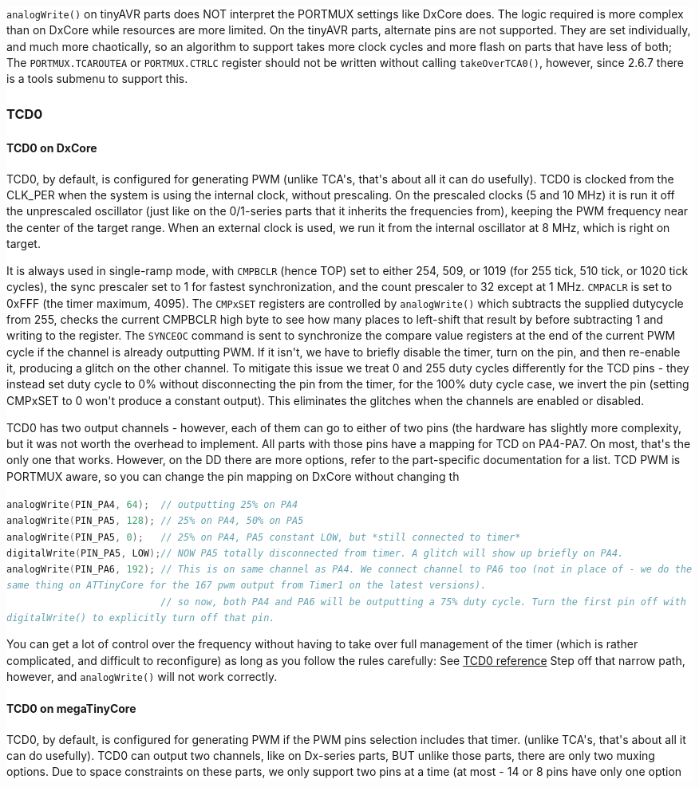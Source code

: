 `analogWrite()` on tinyAVR parts does NOT interpret the PORTMUX settings like DxCore does. The logic required is more complex than on DxCore while resources are more limited. On the tinyAVR parts, alternate pins are not supported. They are set individually, and much more chaotically, so an algorithm to support takes more clock cycles and more flash on parts that have less of both; The `PORTMUX.TCAROUTEA` or `PORTMUX.CTRLC` register should not be written without calling `takeOverTCA0()`, however, since 2.6.7 there is a tools submenu to support this.
### TCD0

#### TCD0 on DxCore
TCD0, by default, is configured for generating PWM (unlike TCA's, that's about all it can do usefully). TCD0 is clocked from the CLK_PER when the system is using the internal clock, without prescaling. On the prescaled clocks (5 and 10 MHz) it is run it off the unprescaled oscillator (just like on the 0/1-series parts that it inherits the frequencies from), keeping the PWM frequency near the center of the target range. When an external clock is used, we run it from the internal oscillator at 8 MHz, which is right on target.

It is always used in single-ramp mode, with `CMPBCLR` (hence TOP) set to either 254, 509, or 1019 (for 255 tick, 510 tick, or 1020 tick cycles), the sync prescaler set to 1 for fastest synchronization, and the count prescaler to 32 except at 1 MHz. `CMPACLR` is set to 0xFFF (the timer maximum, 4095). The `CMPxSET` registers are controlled by `analogWrite()` which subtracts the supplied dutycycle from 255, checks the current CMPBCLR high byte to see how many places to left-shift that result by before subtracting 1 and writing to the register. The `SYNCEOC` command is sent to synchronize the compare value registers at the end of the current PWM cycle if the channel is already outputting PWM. If it isn't, we have to briefly disable the timer, turn on the pin, and then re-enable it, producing a glitch on the other channel. To mitigate this issue we treat 0 and 255 duty cycles differently for the TCD pins - they instead set duty cycle to 0% without disconnecting the pin from the timer, for the 100% duty cycle case, we invert the pin (setting CMPxSET to 0 won't produce a constant output). This eliminates the glitches when the channels are enabled or disabled.

TCD0 has two output channels - however, each of them can go to either of two pins (the hardware has slightly more complexity, but it was not worth the overhead to implement. All parts with those pins have a mapping for TCD on PA4-PA7. On most, that's the only one that works. However, on the DD there are more options, refer to the part-specific documentation for a list. TCD PWM is PORTMUX aware, so you can change the pin mapping on DxCore without changing th
```c++
analogWrite(PIN_PA4, 64);  // outputting 25% on PA4
analogWrite(PIN_PA5, 128); // 25% on PA4, 50% on PA5
analogWrite(PIN_PA5, 0);   // 25% on PA4, PA5 constant LOW, but *still connected to timer*
digitalWrite(PIN_PA5, LOW);// NOW PA5 totally disconnected from timer. A glitch will show up briefly on PA4.
analogWrite(PIN_PA6, 192); // This is on same channel as PA4. We connect channel to PA6 too (not in place of - we do the same thing on ATTinyCore for the 167 pwm output from Timer1 on the latest versions).
                           // so now, both PA4 and PA6 will be outputting a 75% duty cycle. Turn the first pin off with digitalWrite() to explicitly turn off that pin.
```
You can get a lot of control over the frequency without having to take over full management of the timer (which is rather complicated, and difficult to reconfigure) as long as you follow the rules carefully: See [TCD0 reference](https://github.com/SpenceKonde/DxCore/blob/master/megaavr/extras/Ref_TCD.md) Step off that narrow path, however, and `analogWrite()` will not work correctly.

#### TCD0 on megaTinyCore
TCD0, by default, is configured for generating PWM if the PWM pins selection includes that timer. (unlike TCA's, that's about all it can do usefully). TCD0 can output two channels, like on Dx-series parts, BUT unlike those parts, there are only two muxing options. Due to space constraints on these parts, we only support two pins at a time (at most -  14 or 8 pins have only one option
